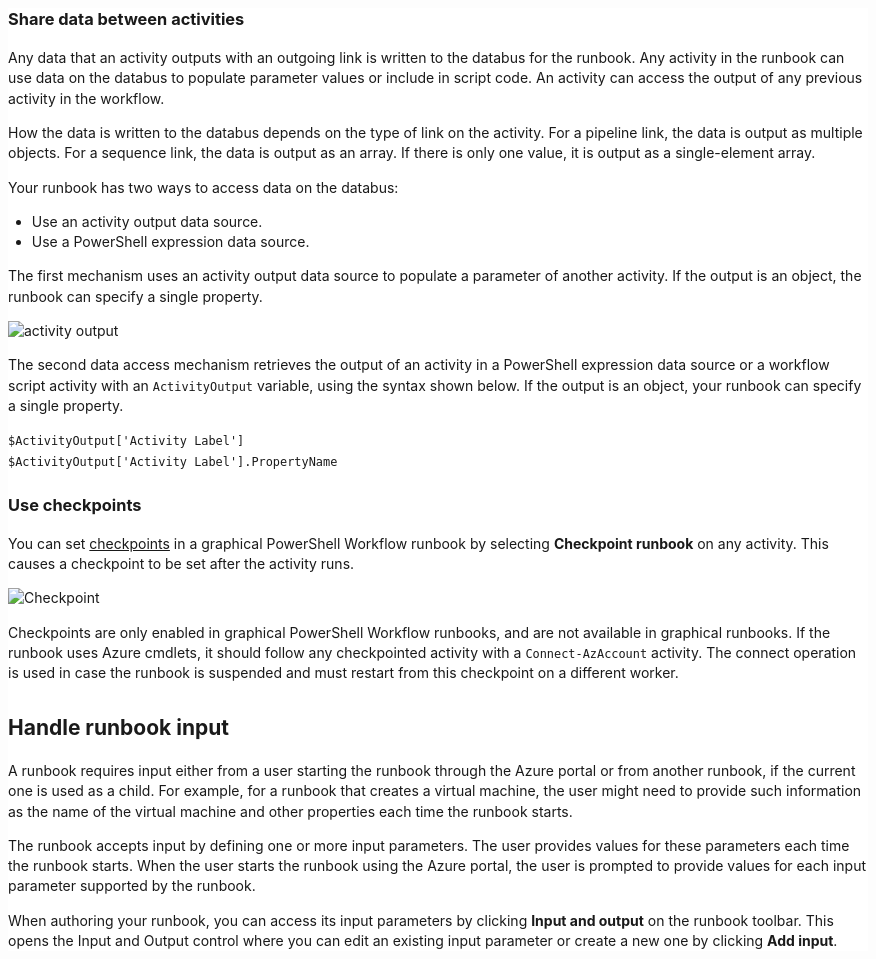 ### Share data between activities

Any data that an activity outputs with an outgoing link is written to the databus for the runbook. Any activity in the runbook can use data on the databus to populate parameter values or include in script code. An activity can access the output of any previous activity in the workflow.

How the data is written to the databus depends on the type of link on the activity. For a pipeline link, the data is output as multiple objects. For a sequence link, the data is output as an array. If there is only one value, it is output as a single-element array.

Your runbook has two ways to access data on the databus: 
* Use an activity output data source.
* Use a PowerShell expression data source.

The first mechanism uses an activity output data source to populate a parameter of another activity. If the output is an object, the runbook can specify a single property.

![activity output](media/automation-graphical-authoring-intro/activity-output-datasource-revised20165.png)

The second data access mechanism retrieves the output of an activity in a PowerShell expression data source or a workflow script activity with an `ActivityOutput` variable, using the syntax shown below. If the output is an object, your runbook can specify a single property.

```powershell-interactive
$ActivityOutput['Activity Label']
$ActivityOutput['Activity Label'].PropertyName
```

### Use checkpoints

You can set [checkpoints](automation-powershell-workflow.md#use-checkpoints-in-a-workflow) in a graphical PowerShell Workflow runbook by selecting **Checkpoint runbook** on any activity. This causes a checkpoint to be set after the activity runs.

![Checkpoint](media/automation-graphical-authoring-intro/set-checkpoint.png)

Checkpoints are only enabled in graphical PowerShell Workflow runbooks, and are not available in graphical runbooks. If the runbook uses Azure cmdlets, it should follow any checkpointed activity with a `Connect-AzAccount` activity. The connect operation is used in case the runbook is suspended and must restart from this checkpoint on a different worker.

## Handle runbook input

A runbook requires input either from a user starting the runbook through the Azure portal or from another runbook, if the current one is used as a child. For example, for a runbook that creates a virtual machine, the user might need to provide such information as the name of the virtual machine and other properties each time the runbook starts.

The runbook accepts input by defining one or more input parameters. The user provides values for these parameters each time the runbook starts. When the user starts the runbook using the Azure portal, the user is prompted to provide values for each input parameter supported by the runbook.

When authoring your runbook, you can access its input parameters by clicking **Input and output** on the runbook toolbar. This opens the Input and Output control where you can edit an existing input parameter or create a new one by clicking **Add input**.
